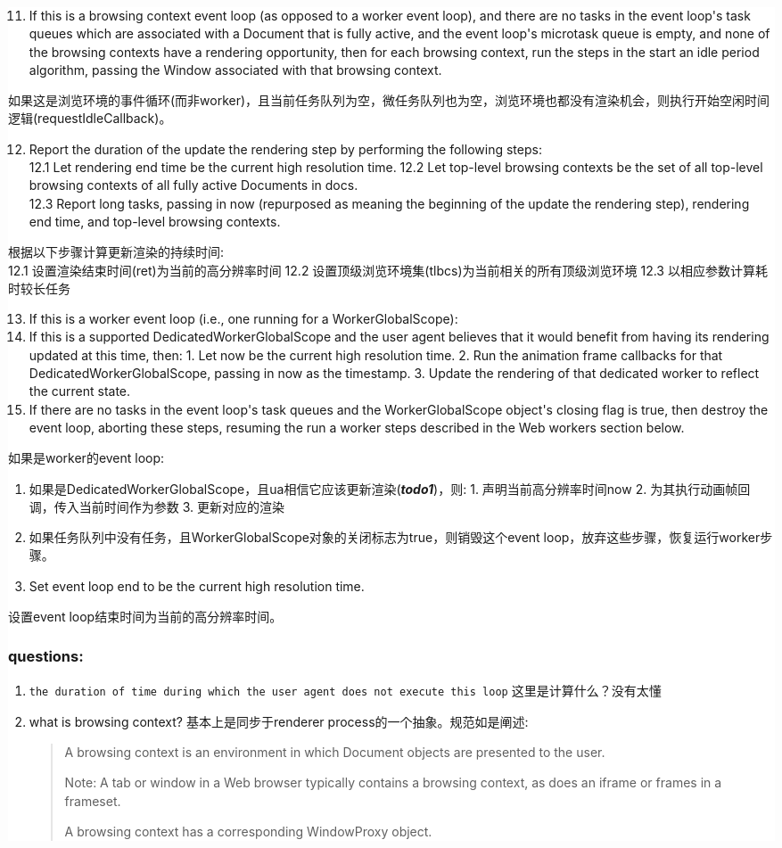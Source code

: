 11. If this is a browsing context event loop (as opposed to a worker event loop), and there are no tasks in the event loop's task queues which are associated with a Document that is fully active, and the event loop's microtask queue is empty, and none of the browsing contexts have a rendering opportunity, then for each browsing context, run the steps in the start an idle period algorithm, passing the Window associated with that browsing context.
    
  如果这是浏览环境的事件循环(而非worker)，且当前任务队列为空，微任务队列也为空，浏览环境也都没有渲染机会，则执行开始空闲时间逻辑(requestIdleCallback)。

12. Report the duration of the update the rendering step by performing the following steps:   
  12.1 Let rendering end time be the current high resolution time.
  12.2 Let top-level browsing contexts be the set of all top-level browsing contexts of all fully active Documents in docs.   
  12.3 Report long tasks, passing in now (repurposed as meaning the beginning of the update the rendering step), rendering end time, and top-level browsing contexts.   
    
  根据以下步骤计算更新渲染的持续时间:   
  12.1 设置渲染结束时间(ret)为当前的高分辨率时间
  12.2 设置顶级浏览环境集(tlbcs)为当前相关的所有顶级浏览环境
  12.3 以相应参数计算耗时较长任务

13. If this is a worker event loop (i.e., one running for a WorkerGlobalScope):
  1.  If this is a supported DedicatedWorkerGlobalScope and the user agent believes that it would benefit from having its rendering updated at this time, then:
    1.  Let now be the current high resolution time. 
    2.  Run the animation frame callbacks for that DedicatedWorkerGlobalScope, passing in now as the timestamp.
    3.  Update the rendering of that dedicated worker to reflect the current state.
  2.  If there are no tasks in the event loop's task queues and the WorkerGlobalScope object's closing flag is true, then destroy the event loop, aborting these steps, resuming the run a worker steps described in the Web workers section below.

  如果是worker的event loop:   
  1.  如果是DedicatedWorkerGlobalScope，且ua相信它应该更新渲染(***todo1***)，则:
    1.  声明当前高分辨率时间now
    2.  为其执行动画帧回调，传入当前时间作为参数
    3.  更新对应的渲染
  2.  如果任务队列中没有任务，且WorkerGlobalScope对象的关闭标志为true，则销毁这个event loop，放弃这些步骤，恢复运行worker步骤。

14. Set event loop end to be the current high resolution time.

  设置event loop结束时间为当前的高分辨率时间。


### questions: 
1. `the duration of time during which the user agent does not execute this loop` 这里是计算什么？没有太懂
2. what is browsing context?
    基本上是同步于renderer process的一个抽象。规范如是阐述:   
    <blockquote>
      A browsing context is an environment in which Document objects are presented to the user.

      Note:
      A tab or window in a Web browser typically contains a browsing context, as does an iframe or frames in a frameset.

      A browsing context has a corresponding WindowProxy object.
